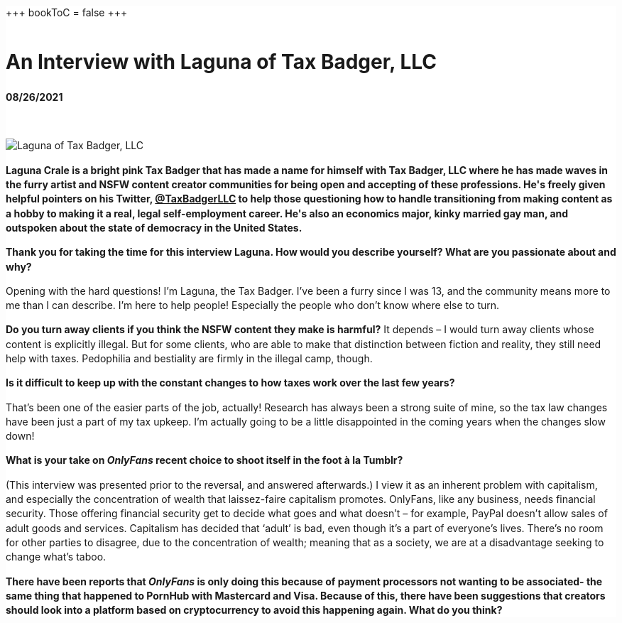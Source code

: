 ﻿+++
bookToC = false
+++
# An Interview with Laguna of Tax Badger, LLC

**08/26/2021**

﻿﻿







<img src="/nonfree/interviews/LagunaTaxBadger_Window.png" alt="Laguna of Tax Badger, LLC" height="250em">



**Laguna Crale is a bright pink Tax Badger that has made a name for himself with Tax Badger, LLC where he has made waves in the furry artist and NSFW content creator communities for being open and accepting of these professions. He's freely given helpful pointers on his Twitter, [@TaxBadgerLLC](https://twitter.com/TaxBadgerLLC) to help those questioning how to handle transitioning from making content as a hobby to making it a real, legal self-employment career. He's also an economics major, kinky married gay man, and outspoken about the state of democracy in the United States.**

**Thank you for taking the time for this interview Laguna. How would you describe yourself? What are you passionate about and why?**

Opening with the hard questions! I’m Laguna, the Tax Badger. I’ve been a furry since I was 13, and the community means more to me than I can describe. I’m here to help people! Especially the people who don’t know where else to turn.

**Do you turn away clients if you think the NSFW content they make is harmful?**
It depends – I would turn away clients whose content is explicitly illegal. But for some clients, who are able to make that distinction between fiction and reality, they still need help with taxes. Pedophilia and bestiality are firmly in the illegal camp, though. 


**Is it difficult to keep up with the constant changes to how taxes work over the last few years?**

That’s been one of the easier parts of the job, actually! Research has always been a strong suite of mine, so the tax law changes have been just a part of my tax upkeep. I’m actually going to be a little disappointed in the coming years when the changes slow down!

**What is your take on *OnlyFans* recent choice to shoot itself in the foot à la Tumblr?**

(This interview was presented prior to the reversal, and answered afterwards.)
I view it as an inherent problem with capitalism, and especially the concentration of wealth that laissez-faire capitalism promotes. OnlyFans, like any business, needs financial security. Those offering financial security get to decide what goes and what doesn’t – for example, PayPal doesn’t allow sales of adult goods and services. Capitalism has decided that ‘adult’ is bad, even though it’s a part of everyone’s lives. There’s no room for other parties to disagree, due to the concentration of wealth; meaning that as a society, we are at a disadvantage seeking to change what’s taboo.

**There have been reports that *OnlyFans* is only doing this because of payment processors not wanting to be associated- the same thing that happened to PornHub with Mastercard and Visa. Because of this, there have been suggestions that creators should look into a platform based on cryptocurrency to avoid this happening again. What do you think?**
